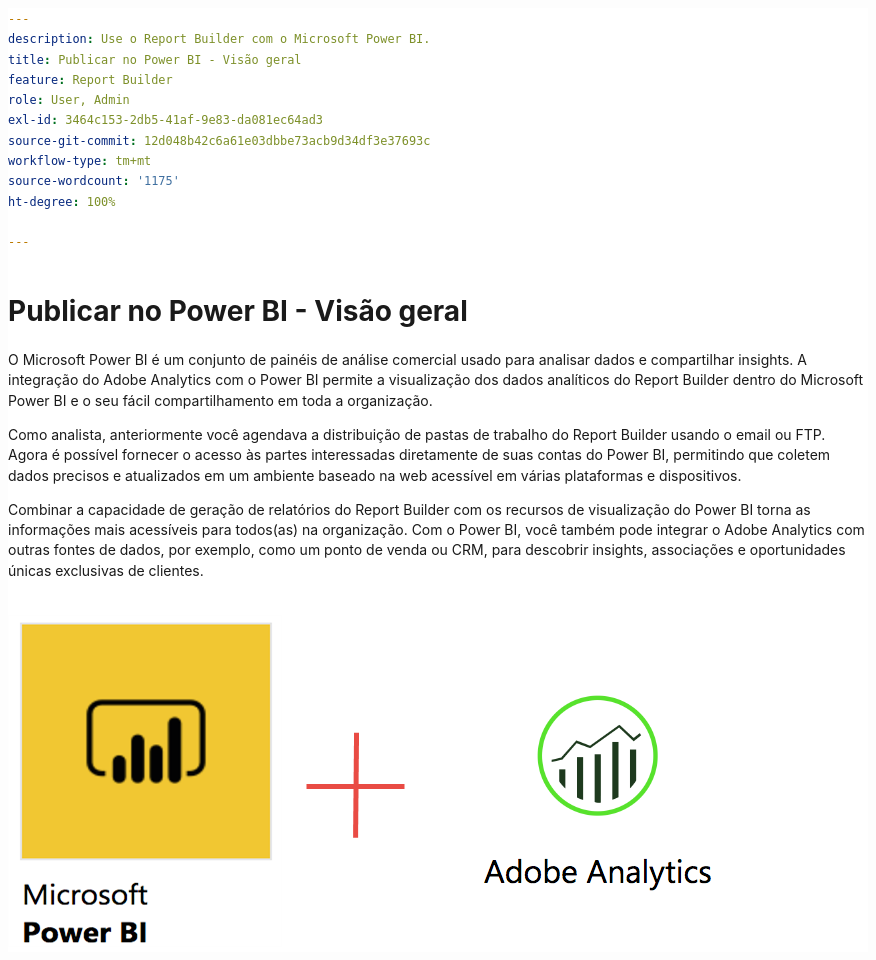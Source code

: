 ```yaml
---
description: Use o Report Builder com o Microsoft Power BI.
title: Publicar no Power BI - Visão geral
feature: Report Builder
role: User, Admin
exl-id: 3464c153-2db5-41af-9e83-da081ec64ad3
source-git-commit: 12d048b42c6a61e03dbbe73acb9d34df3e37693c
workflow-type: tm+mt
source-wordcount: '1175'
ht-degree: 100%

---
```


# Publicar no Power BI - Visão geral

O Microsoft Power BI é um conjunto de painéis de análise comercial usado para analisar dados e compartilhar insights. A integração do Adobe Analytics com o Power BI permite a visualização dos dados analíticos do Report Builder dentro do Microsoft Power BI e o seu fácil compartilhamento em toda a organização.

Como analista, anteriormente você agendava a distribuição de pastas de trabalho do Report Builder usando o email ou FTP. Agora é possível fornecer o acesso às partes interessadas diretamente de suas contas do Power BI, permitindo que coletem dados precisos e atualizados em um ambiente baseado na web acessível em várias plataformas e dispositivos.

Combinar a capacidade de geração de relatórios do Report Builder com os recursos de visualização do Power BI torna as informações mais acessíveis para todos(as) na organização. Com o Power BI, você também pode integrar o Adobe Analytics com outras fontes de dados, por exemplo, como um ponto de venda ou CRM, para descobrir insights, associações e oportunidades únicas exclusivas de clientes. 

![Diagrama do ícone do Microsoft Power BI juntamente com o ícone do Adobe Analytics.](assets/aaplusbi.png)
